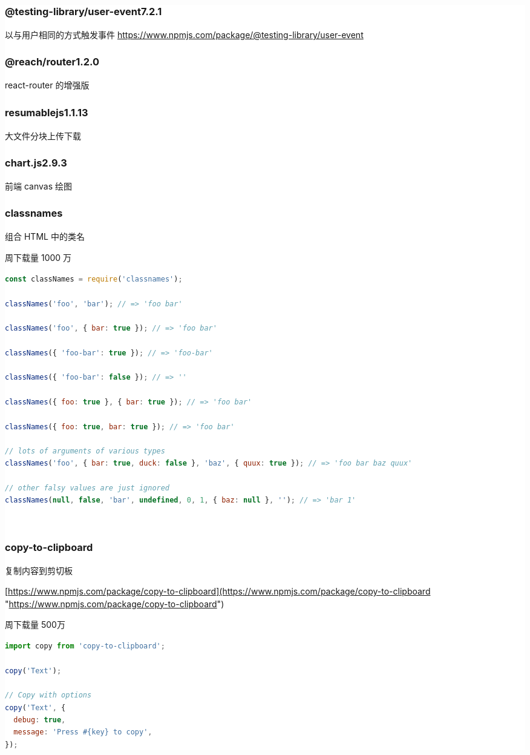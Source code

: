 ### @testing-library/user-event7.2.1
以与用户相同的方式触发事件     https://www.npmjs.com/package/@testing-library/user-event

### @reach/router1.2.0
react-router 的增强版     

### resumablejs1.1.13
大文件分块上传下载     

### chart.js2.9.3
前端 canvas 绘图     

### classnames
组合 HTML 中的类名

周下载量 1000 万

```javascript
const classNames = require('classnames');

classNames('foo', 'bar'); // => 'foo bar'

classNames('foo', { bar: true }); // => 'foo bar'

classNames({ 'foo-bar': true }); // => 'foo-bar'

classNames({ 'foo-bar': false }); // => ''

classNames({ foo: true }, { bar: true }); // => 'foo bar'

classNames({ foo: true, bar: true }); // => 'foo bar'

// lots of arguments of various types
classNames('foo', { bar: true, duck: false }, 'baz', { quux: true }); // => 'foo bar baz quux'

// other falsy values are just ignored
classNames(null, false, 'bar', undefined, 0, 1, { baz: null }, ''); // => 'bar 1'
```

​


### copy-to-clipboard
复制内容到剪切板

[https://www.npmjs.com/package/copy-to-clipboard](https://www.npmjs.com/package/copy-to-clipboard "https://www.npmjs.com/package/copy-to-clipboard")

周下载量 500万

```javascript
import copy from 'copy-to-clipboard';

copy('Text');

// Copy with options
copy('Text', {
  debug: true,
  message: 'Press #{key} to copy',
});
```
